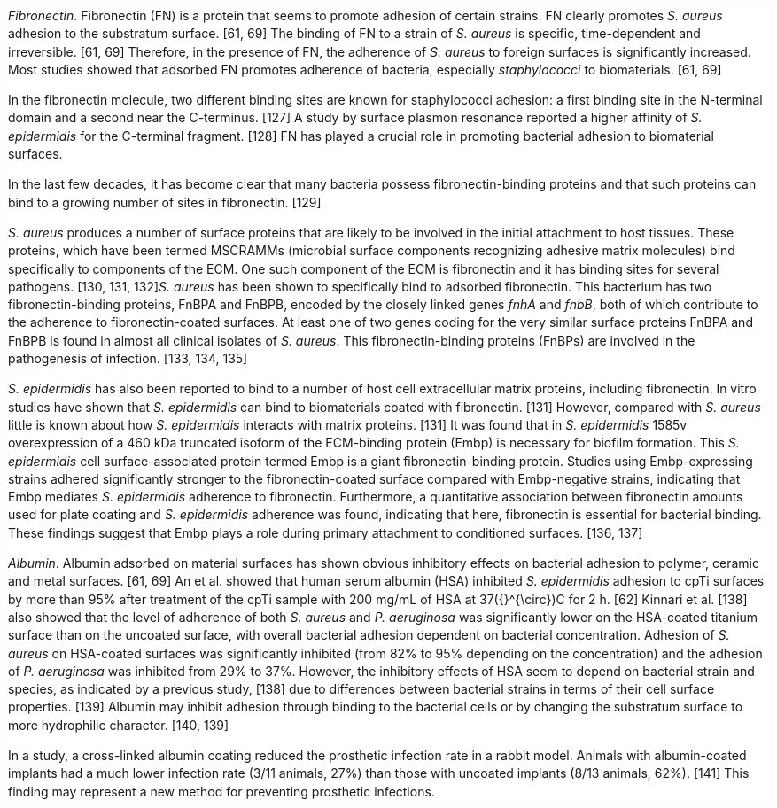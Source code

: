 _Fibronectin_. Fibronectin (FN) is a protein that seems to promote adhesion of certain strains. FN clearly promotes _S. aureus_ adhesion to the substratum surface. [61, 69] The binding of FN to a strain of _S. aureus_ is specific, time-dependent and irreversible. [61, 69] Therefore, in the presence of FN, the adherence of _S. aureus_ to foreign surfaces is significantly increased. Most studies showed that adsorbed FN promotes adherence of bacteria, especially _staphylococci_ to biomaterials. [61, 69]

In the fibronectin molecule, two different binding sites are known for staphylococci adhesion: a first binding site in the N-terminal domain and a second near the C-terminus. [127] A study by surface plasmon resonance reported a higher affinity of _S. epidermidis_ for the C-terminal fragment. [128] FN has played a crucial role in promoting bacterial adhesion to biomaterial surfaces.

In the last few decades, it has become clear that many bacteria possess fibronectin-binding proteins and that such proteins can bind to a growing number of sites in fibronectin. [129]

_S. aureus_ produces a number of surface proteins that are likely to be involved in the initial attachment to host tissues. These proteins, which have been termed MSCRAMMs (microbial surface components recognizing adhesive matrix molecules) bind specifically to components of the ECM. One such component of the ECM is fibronectin and it has binding sites for several pathogens. [130, 131, 132]_S. aureus_ has been shown to specifically bind to adsorbed fibronectin. This bacterium has two fibronectin-binding proteins, FnBPA and FnBPB, encoded by the closely linked genes _fnhA_ and _fnbB_, both of which contribute to the adherence to fibronectin-coated surfaces. At least one of two genes coding for the very similar surface proteins FnBPA and FnBPB is found in almost all clinical isolates of _S. aureus_. This fibronectin-binding proteins (FnBPs) are involved in the pathogenesis of infection. [133, 134, 135]

_S. epidermidis_ has also been reported to bind to a number of host cell extracellular matrix proteins, including fibronectin. In vitro studies have shown that _S. epidermidis_ can bind to biomaterials coated with fibronectin. [131] However, compared with _S. aureus_ little is known about how _S. epidermidis_ interacts with matrix proteins. [131] It was found that in _S. epidermidis_ 1585v overexpression of a 460 kDa truncated isoform of the ECM-binding protein (Embp) is necessary for biofilm formation. This _S. epidermidis_ cell surface-associated protein termed Embp is a giant fibronectin-binding protein. Studies using Embp-expressing strains adhered significantly stronger to the fibronectin-coated surface compared with Embp-negative strains, indicating that Embp mediates _S. epidermidis_ adherence to fibronectin. Furthermore, a quantitative association between fibronectin amounts used for plate coating and _S. epidermidis_ adherence was found, indicating that here, fibronectin is essential for bacterial binding. These findings suggest that Embp plays a role during primary attachment to conditioned surfaces. [136, 137]

_Albumin_. Albumin adsorbed on material surfaces has shown obvious inhibitory effects on bacterial adhesion to polymer, ceramic and metal surfaces. [61, 69] An et al. showed that human serum albumin (HSA) inhibited _S. epidermidis_ adhesion to cpTi surfaces by more than 95% after treatment of the cpTi sample with 200 mg/mL of HSA at 37\({}^{\circ}\)C for 2 h. [62] Kinnari et al. [138] also showed that the level of adherence of both _S. aureus_ and _P. aeruginosa_ was significantly lower on the HSA-coated titanium surface than on the uncoated surface, with overall bacterial adhesion dependent on bacterial concentration. Adhesion of _S. aureus_ on HSA-coated surfaces was significantly inhibited (from 82% to 95% depending on the concentration) and the adhesion of _P. aeruginosa_ was inhibited from 29% to 37%. However, the inhibitory effects of HSA seem to depend on bacterial strain and species, as indicated by a previous study, [138] due to differences between bacterial strains in terms of their cell surface properties. [139] Albumin may inhibit adhesion through binding to the bacterial cells or by changing the substratum surface to more hydrophilic character. [140, 139]

In a study, a cross-linked albumin coating reduced the prosthetic infection rate in a rabbit model. Animals with albumin-coated implants had a much lower infection rate (3/11 animals, 27%) than those with uncoated implants (8/13 animals, 62%). [141] This finding may represent a new method for preventing prosthetic infections.
